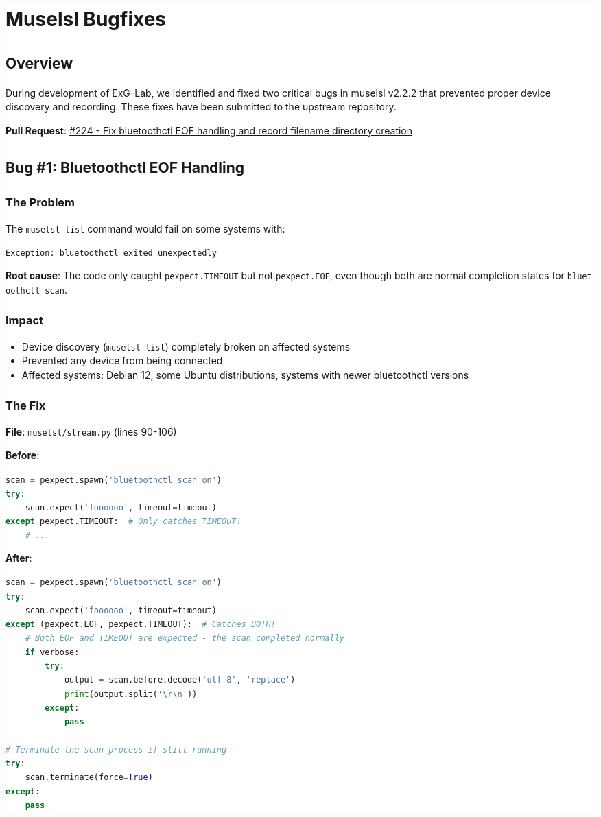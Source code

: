 # Muselsl Bugfixes

## Overview

During development of ExG-Lab, we identified and fixed two critical bugs in muselsl v2.2.2 that prevented proper device discovery and recording. These fixes have been submitted to the upstream repository.

**Pull Request**: [#224 - Fix bluetoothctl EOF handling and record filename directory creation](https://github.com/alexandrebarachant/muse-lsl/pull/224)

## Bug #1: Bluetoothctl EOF Handling

### The Problem

The `muselsl list` command would fail on some systems with:

```
Exception: bluetoothctl exited unexpectedly
```

**Root cause**: The code only caught `pexpect.TIMEOUT` but not `pexpect.EOF`, even though both are normal completion states for `bluetoothctl scan`.

### Impact

- Device discovery (`muselsl list`) completely broken on affected systems
- Prevented any device from being connected
- Affected systems: Debian 12, some Ubuntu distributions, systems with newer bluetoothctl versions

### The Fix

**File**: `muselsl/stream.py` (lines 90-106)

**Before**:
```python
scan = pexpect.spawn('bluetoothctl scan on')
try:
    scan.expect('foooooo', timeout=timeout)
except pexpect.TIMEOUT:  # Only catches TIMEOUT!
    # ...
```

**After**:
```python
scan = pexpect.spawn('bluetoothctl scan on')
try:
    scan.expect('foooooo', timeout=timeout)
except (pexpect.EOF, pexpect.TIMEOUT):  # Catches BOTH!
    # Both EOF and TIMEOUT are expected - the scan completed normally
    if verbose:
        try:
            output = scan.before.decode('utf-8', 'replace')
            print(output.split('\r\n'))
        except:
            pass

# Terminate the scan process if still running
try:
    scan.terminate(force=True)
except:
    pass
```
